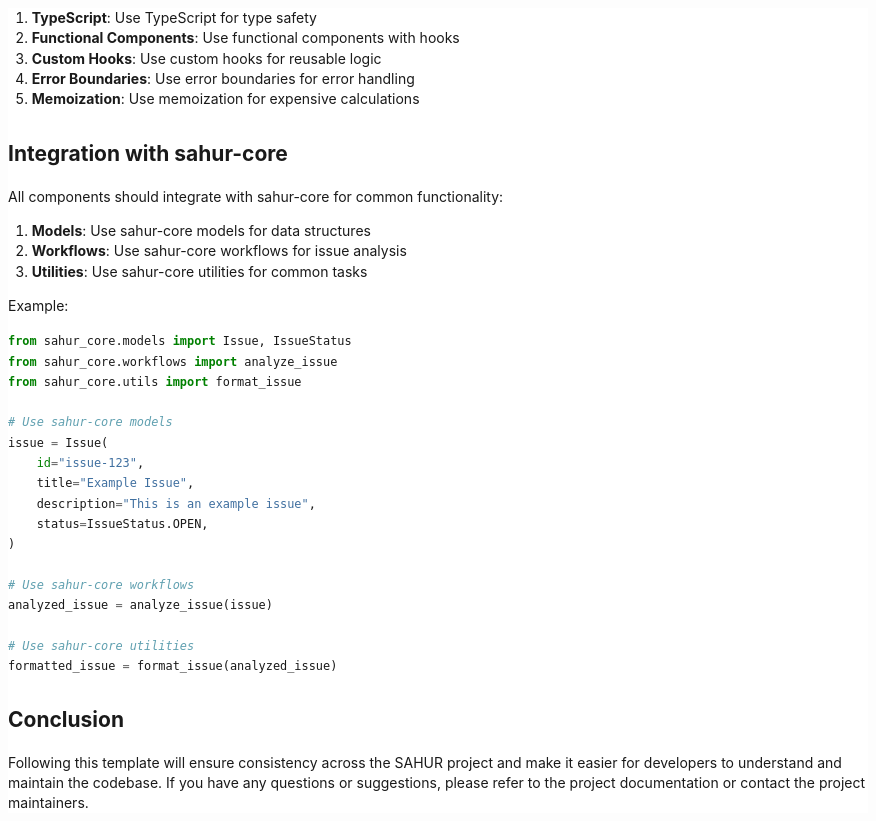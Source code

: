 1. **TypeScript**: Use TypeScript for type safety
2. **Functional Components**: Use functional components with hooks
3. **Custom Hooks**: Use custom hooks for reusable logic
4. **Error Boundaries**: Use error boundaries for error handling
5. **Memoization**: Use memoization for expensive calculations

## Integration with sahur-core

All components should integrate with sahur-core for common functionality:

1. **Models**: Use sahur-core models for data structures
2. **Workflows**: Use sahur-core workflows for issue analysis
3. **Utilities**: Use sahur-core utilities for common tasks

Example:

```python
from sahur_core.models import Issue, IssueStatus
from sahur_core.workflows import analyze_issue
from sahur_core.utils import format_issue

# Use sahur-core models
issue = Issue(
    id="issue-123",
    title="Example Issue",
    description="This is an example issue",
    status=IssueStatus.OPEN,
)

# Use sahur-core workflows
analyzed_issue = analyze_issue(issue)

# Use sahur-core utilities
formatted_issue = format_issue(analyzed_issue)
```

## Conclusion

Following this template will ensure consistency across the SAHUR project and make it easier for developers to understand and maintain the codebase. If you have any questions or suggestions, please refer to the project documentation or contact the project maintainers.
